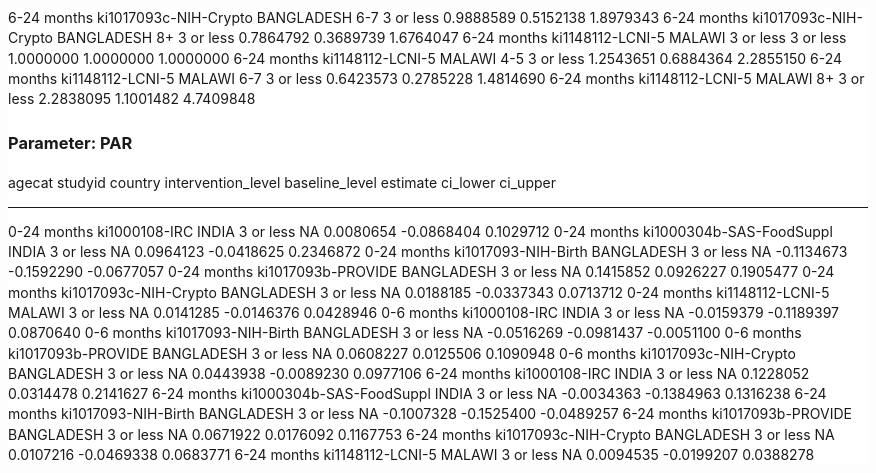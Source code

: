 6-24 months   ki1017093c-NIH-Crypto      BANGLADESH   6-7                  3 or less         0.9888589   0.5152138   1.8979343
6-24 months   ki1017093c-NIH-Crypto      BANGLADESH   8+                   3 or less         0.7864792   0.3689739   1.6764047
6-24 months   ki1148112-LCNI-5           MALAWI       3 or less            3 or less         1.0000000   1.0000000   1.0000000
6-24 months   ki1148112-LCNI-5           MALAWI       4-5                  3 or less         1.2543651   0.6884364   2.2855150
6-24 months   ki1148112-LCNI-5           MALAWI       6-7                  3 or less         0.6423573   0.2785228   1.4814690
6-24 months   ki1148112-LCNI-5           MALAWI       8+                   3 or less         2.2838095   1.1001482   4.7409848


### Parameter: PAR


agecat        studyid                    country      intervention_level   baseline_level      estimate     ci_lower     ci_upper
------------  -------------------------  -----------  -------------------  ---------------  -----------  -----------  -----------
0-24 months   ki1000108-IRC              INDIA        3 or less            NA                 0.0080654   -0.0868404    0.1029712
0-24 months   ki1000304b-SAS-FoodSuppl   INDIA        3 or less            NA                 0.0964123   -0.0418625    0.2346872
0-24 months   ki1017093-NIH-Birth        BANGLADESH   3 or less            NA                -0.1134673   -0.1592290   -0.0677057
0-24 months   ki1017093b-PROVIDE         BANGLADESH   3 or less            NA                 0.1415852    0.0926227    0.1905477
0-24 months   ki1017093c-NIH-Crypto      BANGLADESH   3 or less            NA                 0.0188185   -0.0337343    0.0713712
0-24 months   ki1148112-LCNI-5           MALAWI       3 or less            NA                 0.0141285   -0.0146376    0.0428946
0-6 months    ki1000108-IRC              INDIA        3 or less            NA                -0.0159379   -0.1189397    0.0870640
0-6 months    ki1017093-NIH-Birth        BANGLADESH   3 or less            NA                -0.0516269   -0.0981437   -0.0051100
0-6 months    ki1017093b-PROVIDE         BANGLADESH   3 or less            NA                 0.0608227    0.0125506    0.1090948
0-6 months    ki1017093c-NIH-Crypto      BANGLADESH   3 or less            NA                 0.0443938   -0.0089230    0.0977106
6-24 months   ki1000108-IRC              INDIA        3 or less            NA                 0.1228052    0.0314478    0.2141627
6-24 months   ki1000304b-SAS-FoodSuppl   INDIA        3 or less            NA                -0.0034363   -0.1384963    0.1316238
6-24 months   ki1017093-NIH-Birth        BANGLADESH   3 or less            NA                -0.1007328   -0.1525400   -0.0489257
6-24 months   ki1017093b-PROVIDE         BANGLADESH   3 or less            NA                 0.0671922    0.0176092    0.1167753
6-24 months   ki1017093c-NIH-Crypto      BANGLADESH   3 or less            NA                 0.0107216   -0.0469338    0.0683771
6-24 months   ki1148112-LCNI-5           MALAWI       3 or less            NA                 0.0094535   -0.0199207    0.0388278
